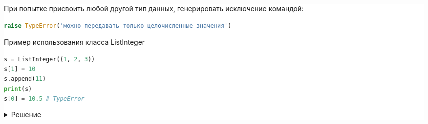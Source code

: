 При попытке присвоить любой другой тип данных, генерировать исключение командой:

```python
raise TypeError('можно передавать только целочисленные значения')
```

Пример использования класса ListInteger 


```python
s = ListInteger((1, 2, 3))
s[1] = 10
s.append(11)
print(s)
s[0] = 10.5 # TypeError
```


<details><summary>Решение </summary></details>